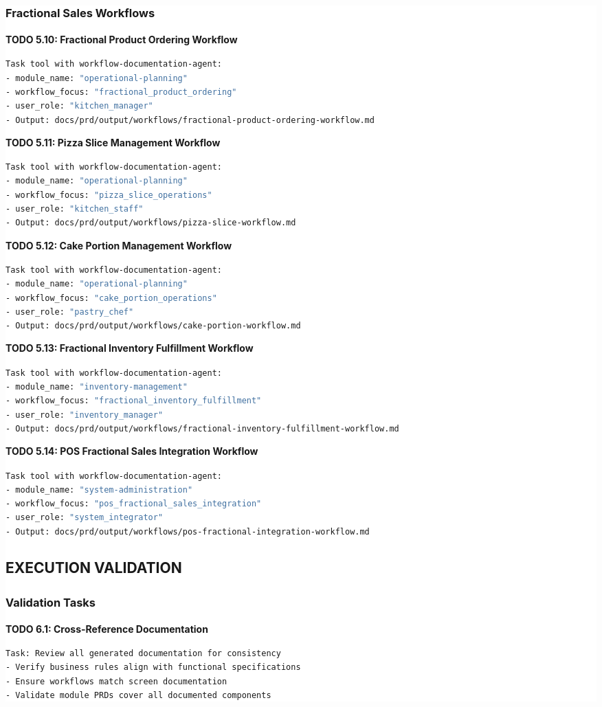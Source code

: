### Fractional Sales Workflows

**TODO 5.10: Fractional Product Ordering Workflow**
```bash
Task tool with workflow-documentation-agent:
- module_name: "operational-planning"
- workflow_focus: "fractional_product_ordering"
- user_role: "kitchen_manager"
- Output: docs/prd/output/workflows/fractional-product-ordering-workflow.md
```

**TODO 5.11: Pizza Slice Management Workflow**
```bash
Task tool with workflow-documentation-agent:
- module_name: "operational-planning"
- workflow_focus: "pizza_slice_operations"
- user_role: "kitchen_staff"
- Output: docs/prd/output/workflows/pizza-slice-workflow.md
```

**TODO 5.12: Cake Portion Management Workflow**
```bash
Task tool with workflow-documentation-agent:
- module_name: "operational-planning"
- workflow_focus: "cake_portion_operations"
- user_role: "pastry_chef"
- Output: docs/prd/output/workflows/cake-portion-workflow.md
```

**TODO 5.13: Fractional Inventory Fulfillment Workflow**
```bash
Task tool with workflow-documentation-agent:
- module_name: "inventory-management"
- workflow_focus: "fractional_inventory_fulfillment"
- user_role: "inventory_manager"
- Output: docs/prd/output/workflows/fractional-inventory-fulfillment-workflow.md
```

**TODO 5.14: POS Fractional Sales Integration Workflow**
```bash
Task tool with workflow-documentation-agent:
- module_name: "system-administration"
- workflow_focus: "pos_fractional_sales_integration"
- user_role: "system_integrator"
- Output: docs/prd/output/workflows/pos-fractional-integration-workflow.md
```

## EXECUTION VALIDATION

### Validation Tasks

**TODO 6.1: Cross-Reference Documentation**
```bash
Task: Review all generated documentation for consistency
- Verify business rules align with functional specifications
- Ensure workflows match screen documentation
- Validate module PRDs cover all documented components
```

